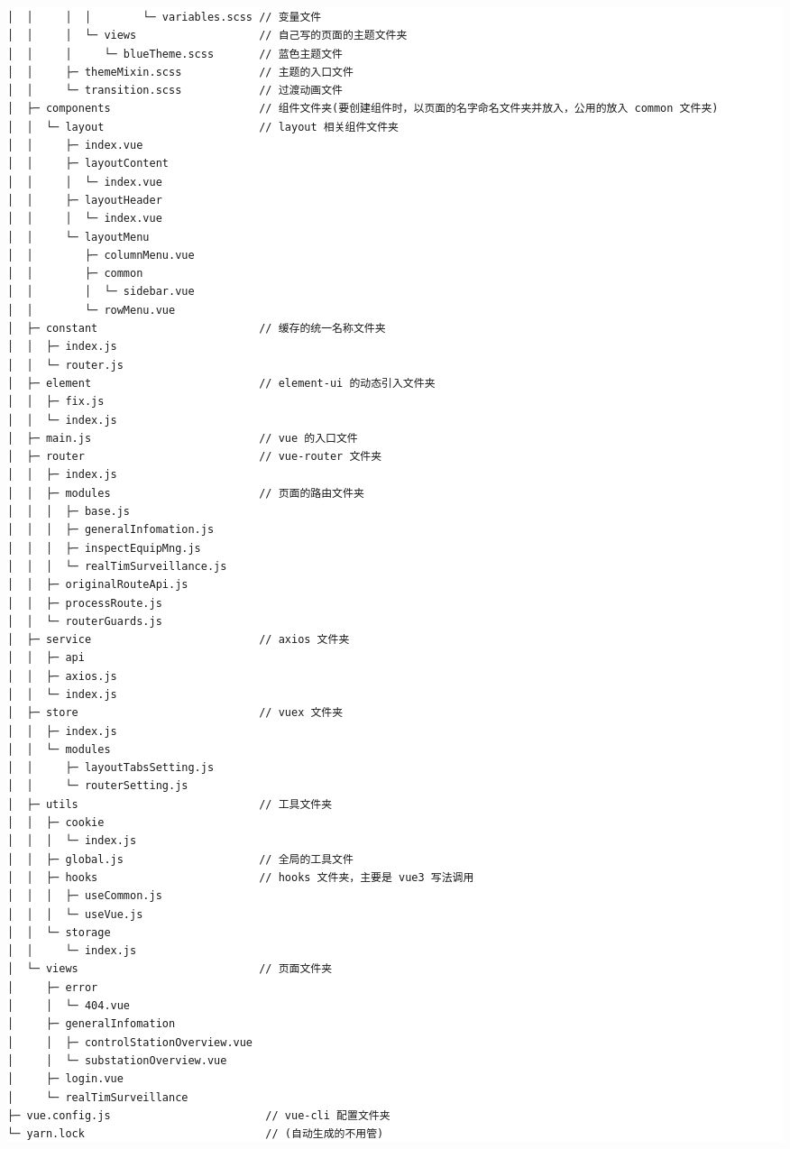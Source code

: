 ```
│  │     │  │        └─ variables.scss // 变量文件
│  │     │  └─ views                   // 自己写的页面的主题文件夹
│  │     │     └─ blueTheme.scss       // 蓝色主题文件
│  │     ├─ themeMixin.scss            // 主题的入口文件
│  │     └─ transition.scss            // 过渡动画文件
│  ├─ components                       // 组件文件夹(要创建组件时，以页面的名字命名文件夹并放入，公用的放入 common 文件夹)
│  │  └─ layout                        // layout 相关组件文件夹
│  │     ├─ index.vue
│  │     ├─ layoutContent
│  │     │  └─ index.vue
│  │     ├─ layoutHeader
│  │     │  └─ index.vue
│  │     └─ layoutMenu
│  │        ├─ columnMenu.vue
│  │        ├─ common
│  │        │  └─ sidebar.vue
│  │        └─ rowMenu.vue
│  ├─ constant                         // 缓存的统一名称文件夹
│  │  ├─ index.js
│  │  └─ router.js
│  ├─ element                          // element-ui 的动态引入文件夹
│  │  ├─ fix.js
│  │  └─ index.js
│  ├─ main.js                          // vue 的入口文件
│  ├─ router                           // vue-router 文件夹
│  │  ├─ index.js
│  │  ├─ modules                       // 页面的路由文件夹
│  │  │  ├─ base.js
│  │  │  ├─ generalInfomation.js
│  │  │  ├─ inspectEquipMng.js
│  │  │  └─ realTimSurveillance.js
│  │  ├─ originalRouteApi.js
│  │  ├─ processRoute.js
│  │  └─ routerGuards.js
│  ├─ service                          // axios 文件夹
│  │  ├─ api
│  │  ├─ axios.js
│  │  └─ index.js
│  ├─ store                            // vuex 文件夹
│  │  ├─ index.js
│  │  └─ modules                      
│  │     ├─ layoutTabsSetting.js
│  │     └─ routerSetting.js
│  ├─ utils                            // 工具文件夹
│  │  ├─ cookie
│  │  │  └─ index.js
│  │  ├─ global.js                     // 全局的工具文件
│  │  ├─ hooks                         // hooks 文件夹，主要是 vue3 写法调用
│  │  │  ├─ useCommon.js
│  │  │  └─ useVue.js
│  │  └─ storage
│  │     └─ index.js
│  └─ views                            // 页面文件夹
│     ├─ error
│     │  └─ 404.vue
│     ├─ generalInfomation
│     │  ├─ controlStationOverview.vue
│     │  └─ substationOverview.vue
│     ├─ login.vue
│     └─ realTimSurveillance
├─ vue.config.js                        // vue-cli 配置文件夹
└─ yarn.lock                            // (自动生成的不用管)

```